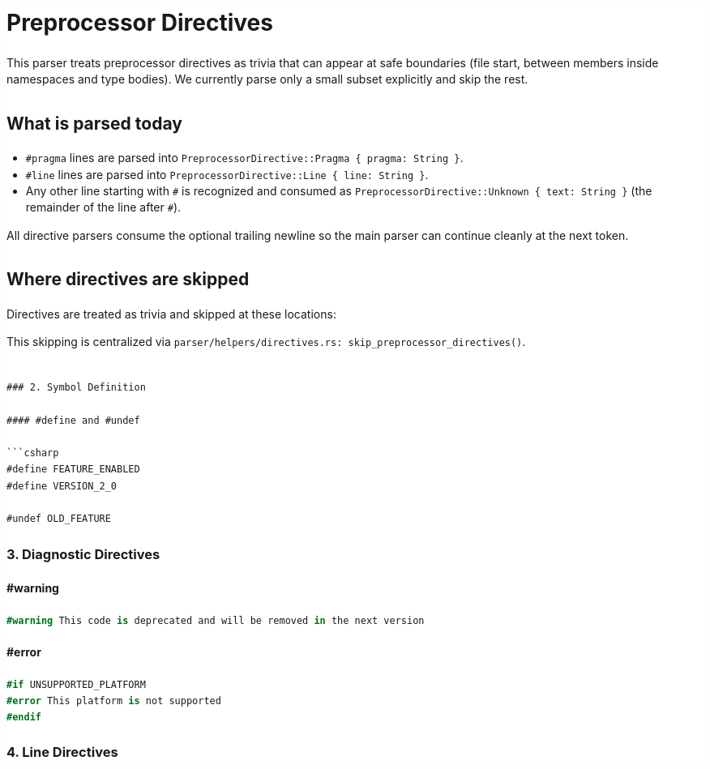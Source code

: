 # Preprocessor Directives

This parser treats preprocessor directives as trivia that can appear at safe boundaries (file start, between members inside namespaces and type bodies). We currently parse only a small subset explicitly and skip the rest.

## What is parsed today

- `#pragma` lines are parsed into `PreprocessorDirective::Pragma { pragma: String }`.
- `#line` lines are parsed into `PreprocessorDirective::Line { line: String }`.
- Any other line starting with `#` is recognized and consumed as
  `PreprocessorDirective::Unknown { text: String }` (the remainder of the line after `#`).

All directive parsers consume the optional trailing newline so the main parser can continue cleanly at the next token.

## Where directives are skipped

Directives are treated as trivia and skipped at these locations:


This skipping is centralized via `parser/helpers/directives.rs: skip_preprocessor_directives()`.
```

### 2. Symbol Definition

#### #define and #undef

```csharp
#define FEATURE_ENABLED
#define VERSION_2_0

#undef OLD_FEATURE
```

### 3. Diagnostic Directives

#### #warning

```csharp
#warning This code is deprecated and will be removed in the next version
```

#### #error

```csharp
#if UNSUPPORTED_PLATFORM
#error This platform is not supported
#endif
```

### 4. Line Directives
